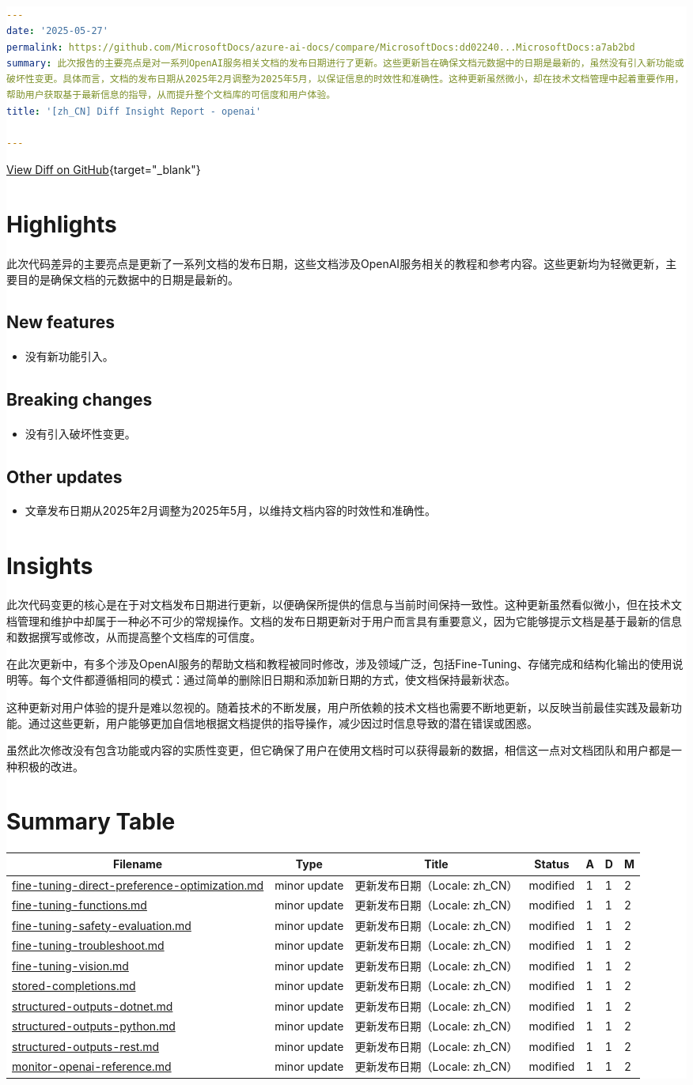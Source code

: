 ```yaml
---
date: '2025-05-27'
permalink: https://github.com/MicrosoftDocs/azure-ai-docs/compare/MicrosoftDocs:dd02240...MicrosoftDocs:a7ab2bd
summary: 此次报告的主要亮点是对一系列OpenAI服务相关文档的发布日期进行了更新。这些更新旨在确保文档元数据中的日期是最新的，虽然没有引入新功能或破坏性变更。具体而言，文档的发布日期从2025年2月调整为2025年5月，以保证信息的时效性和准确性。这种更新虽然微小，却在技术文档管理中起着重要作用，帮助用户获取基于最新信息的指导，从而提升整个文档库的可信度和用户体验。
title: '[zh_CN] Diff Insight Report - openai'

---
```


[View Diff on GitHub](https://github.com/MicrosoftDocs/azure-ai-docs/compare/MicrosoftDocs:dd02240...MicrosoftDocs:a7ab2bd){target="_blank"}

# Highlights
此次代码差异的主要亮点是更新了一系列文档的发布日期，这些文档涉及OpenAI服务相关的教程和参考内容。这些更新均为轻微更新，主要目的是确保文档的元数据中的日期是最新的。

## New features
- 没有新功能引入。

## Breaking changes
- 没有引入破坏性变更。

## Other updates
- 文章发布日期从2025年2月调整为2025年5月，以维持文档内容的时效性和准确性。

# Insights
此次代码变更的核心是在于对文档发布日期进行更新，以便确保所提供的信息与当前时间保持一致性。这种更新虽然看似微小，但在技术文档管理和维护中却属于一种必不可少的常规操作。文档的发布日期更新对于用户而言具有重要意义，因为它能够提示文档是基于最新的信息和数据撰写或修改，从而提高整个文档库的可信度。

在此次更新中，有多个涉及OpenAI服务的帮助文档和教程被同时修改，涉及领域广泛，包括Fine-Tuning、存储完成和结构化输出的使用说明等。每个文件都遵循相同的模式：通过简单的删除旧日期和添加新日期的方式，使文档保持最新状态。

这种更新对用户体验的提升是难以忽视的。随着技术的不断发展，用户所依赖的技术文档也需要不断地更新，以反映当前最佳实践及最新功能。通过这些更新，用户能够更加自信地根据文档提供的指导操作，减少因过时信息导致的潜在错误或困惑。

虽然此次修改没有包含功能或内容的实质性变更，但它确保了用户在使用文档时可以获得最新的数据，相信这一点对文档团队和用户都是一种积极的改进。

# Summary Table
|  Filename  | Type |    Title    | Status | A  | D  | M  |
|------------|------|-------------|--------|----|----|----|
| [fine-tuning-direct-preference-optimization.md](#item-384724) | minor update | 更新发布日期（Locale: zh_CN） | modified | 1 | 1 | 2 | 
| [fine-tuning-functions.md](#item-8a03a5) | minor update | 更新发布日期（Locale: zh_CN） | modified | 1 | 1 | 2 | 
| [fine-tuning-safety-evaluation.md](#item-782ce3) | minor update | 更新发布日期（Locale: zh_CN） | modified | 1 | 1 | 2 | 
| [fine-tuning-troubleshoot.md](#item-a32e1f) | minor update | 更新发布日期（Locale: zh_CN） | modified | 1 | 1 | 2 | 
| [fine-tuning-vision.md](#item-d37669) | minor update | 更新发布日期（Locale: zh_CN） | modified | 1 | 1 | 2 | 
| [stored-completions.md](#item-ccc7e6) | minor update | 更新发布日期（Locale: zh_CN） | modified | 1 | 1 | 2 | 
| [structured-outputs-dotnet.md](#item-4dd0a4) | minor update | 更新发布日期（Locale: zh_CN） | modified | 1 | 1 | 2 | 
| [structured-outputs-python.md](#item-2734f0) | minor update | 更新发布日期（Locale: zh_CN） | modified | 1 | 1 | 2 | 
| [structured-outputs-rest.md](#item-c2c1a0) | minor update | 更新发布日期（Locale: zh_CN） | modified | 1 | 1 | 2 | 
| [monitor-openai-reference.md](#item-8d8887) | minor update | 更新发布日期（Locale: zh_CN） | modified | 1 | 1 | 2 | 
